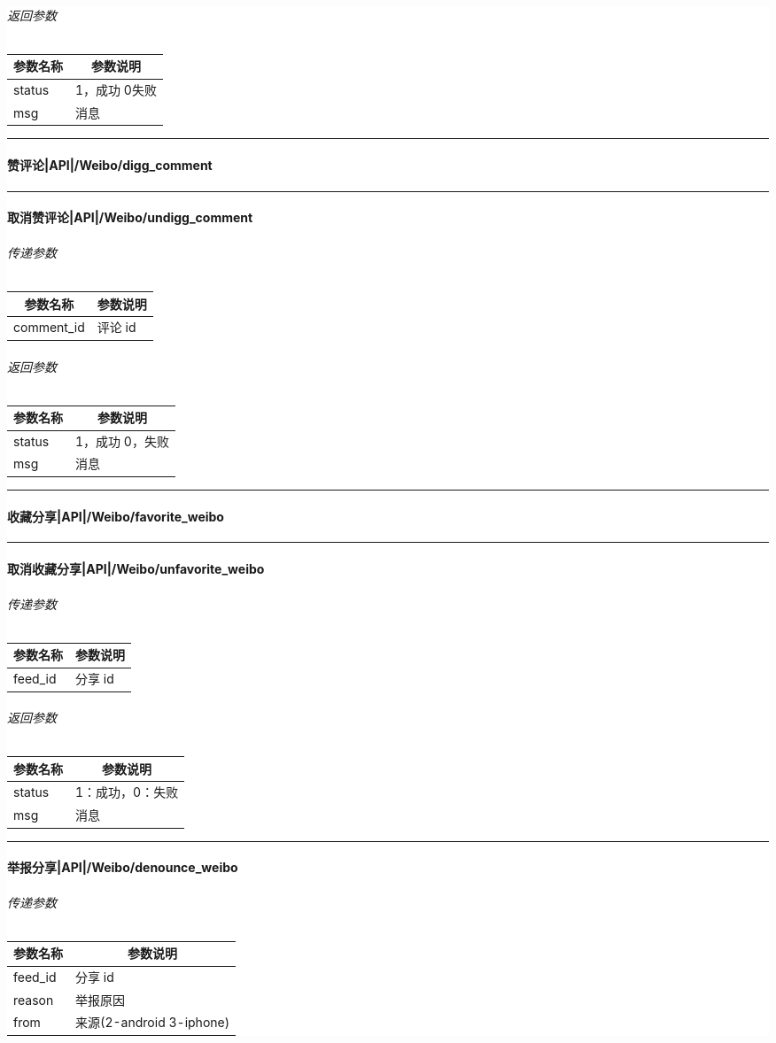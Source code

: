 ###### 返回参数
参数名称|参数说明
---|---
status|1，成功 0失败
msg|消息


---
#### 赞评论|API|/Weibo/digg_comment


---
#### 取消赞评论|API|/Weibo/undigg_comment

###### 传递参数
参数名称|参数说明
---|---
comment_id|评论  id

###### 返回参数

参数名称|参数说明
---|---
status|1，成功 0，失败
msg|消息



---
#### 收藏分享|API|/Weibo/favorite_weibo


---
#### 取消收藏分享|API|/Weibo/unfavorite_weibo

###### 传递参数
参数名称|参数说明
---|---
feed_id|分享  id


###### 返回参数
参数名称|参数说明
---|---
status|1：成功，0：失败
msg|消息




---
#### 举报分享|API|/Weibo/denounce_weibo

###### 传递参数
参数名称|参数说明
---|---
feed_id|分享  id
reason|举报原因
from|来源(2-android 3-iphone)
